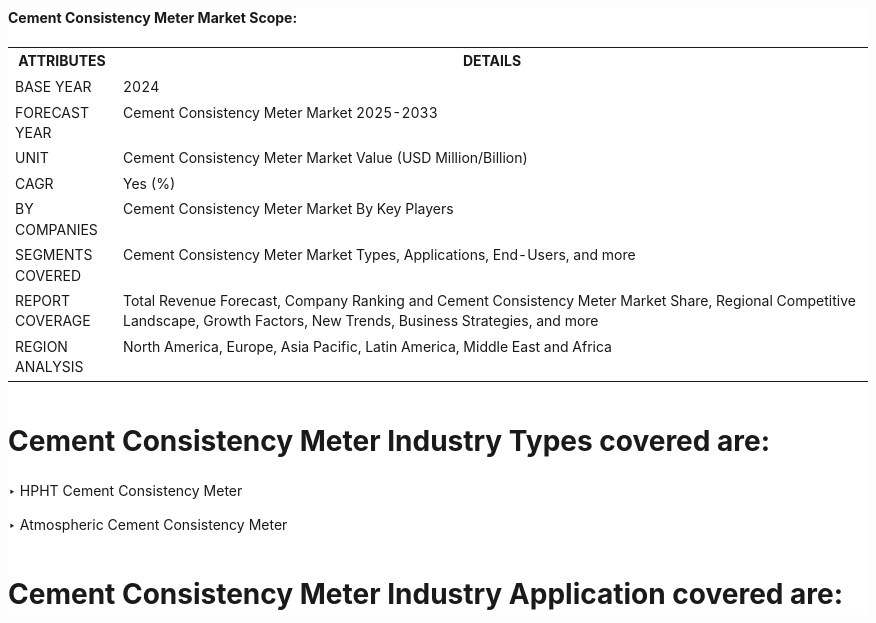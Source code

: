 <h4>Cement Consistency Meter Market Scope:</h4>
<table>
<tr>
<th>ATTRIBUTES</th>
<th>DETAILS</th>
</tr>
<tr>
<td>BASE YEAR</td>
<td>2024</td>
</tr>
<tr>
<td>FORECAST YEAR</td>
<td>Cement Consistency Meter Market 2025-2033</td>
</tr>
<tr>
<td>UNIT</td>
<td>Cement Consistency Meter Market Value (USD Million/Billion)</td>
<tr>
<td>CAGR</td>
<td>Yes (%)</td>
</tr>
</tr>
<tr>
<td>BY COMPANIES</td>
<td>Cement Consistency Meter Market By Key Players</td>
</tr>
<tr>
<td>SEGMENTS COVERED</td>
<td>Cement Consistency Meter Market Types, Applications, End-Users, and more</td>
</tr>
<tr>
<td>REPORT COVERAGE</td>
<td>Total Revenue Forecast, Company Ranking and Cement Consistency Meter Market Share, Regional Competitive Landscape, Growth Factors, New Trends, Business Strategies, and more</td>
</tr>
<tr>
<td>REGION ANALYSIS</td>
<td>North America, Europe, Asia Pacific, Latin America, Middle East and Africa</td>
</tr>
</table>

# <strong>Cement Consistency Meter Industry Types covered are:</strong>

‣ HPHT Cement Consistency Meter

‣ Atmospheric Cement Consistency Meter

# <strong>Cement Consistency Meter Industry Application covered are:</strong>
